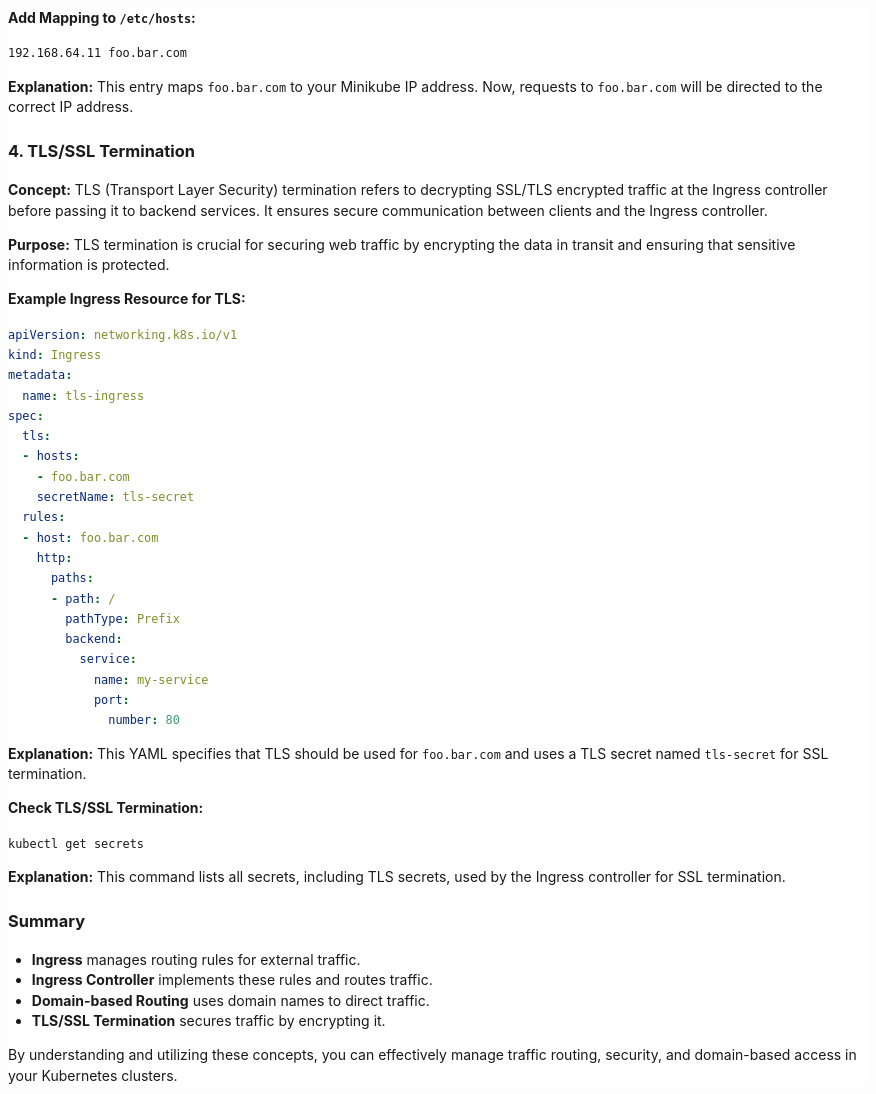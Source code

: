 **Add Mapping to `/etc/hosts`:**
```
192.168.64.11 foo.bar.com
```
**Explanation:** This entry maps `foo.bar.com` to your Minikube IP address. Now, requests to `foo.bar.com` will be directed to the correct IP address.

### 4. **TLS/SSL Termination**

**Concept:** TLS (Transport Layer Security) termination refers to decrypting SSL/TLS encrypted traffic at the Ingress controller before passing it to backend services. It ensures secure communication between clients and the Ingress controller.

**Purpose:** TLS termination is crucial for securing web traffic by encrypting the data in transit and ensuring that sensitive information is protected.

**Example Ingress Resource for TLS:**
```yaml
apiVersion: networking.k8s.io/v1
kind: Ingress
metadata:
  name: tls-ingress
spec:
  tls:
  - hosts:
    - foo.bar.com
    secretName: tls-secret
  rules:
  - host: foo.bar.com
    http:
      paths:
      - path: /
        pathType: Prefix
        backend:
          service:
            name: my-service
            port:
              number: 80
```

**Explanation:** This YAML specifies that TLS should be used for `foo.bar.com` and uses a TLS secret named `tls-secret` for SSL termination.

**Check TLS/SSL Termination:**
```bash
kubectl get secrets
```
**Explanation:** This command lists all secrets, including TLS secrets, used by the Ingress controller for SSL termination.

### Summary
- **Ingress** manages routing rules for external traffic.
- **Ingress Controller** implements these rules and routes traffic.
- **Domain-based Routing** uses domain names to direct traffic.
- **TLS/SSL Termination** secures traffic by encrypting it.

By understanding and utilizing these concepts, you can effectively manage traffic routing, security, and domain-based access in your Kubernetes clusters.